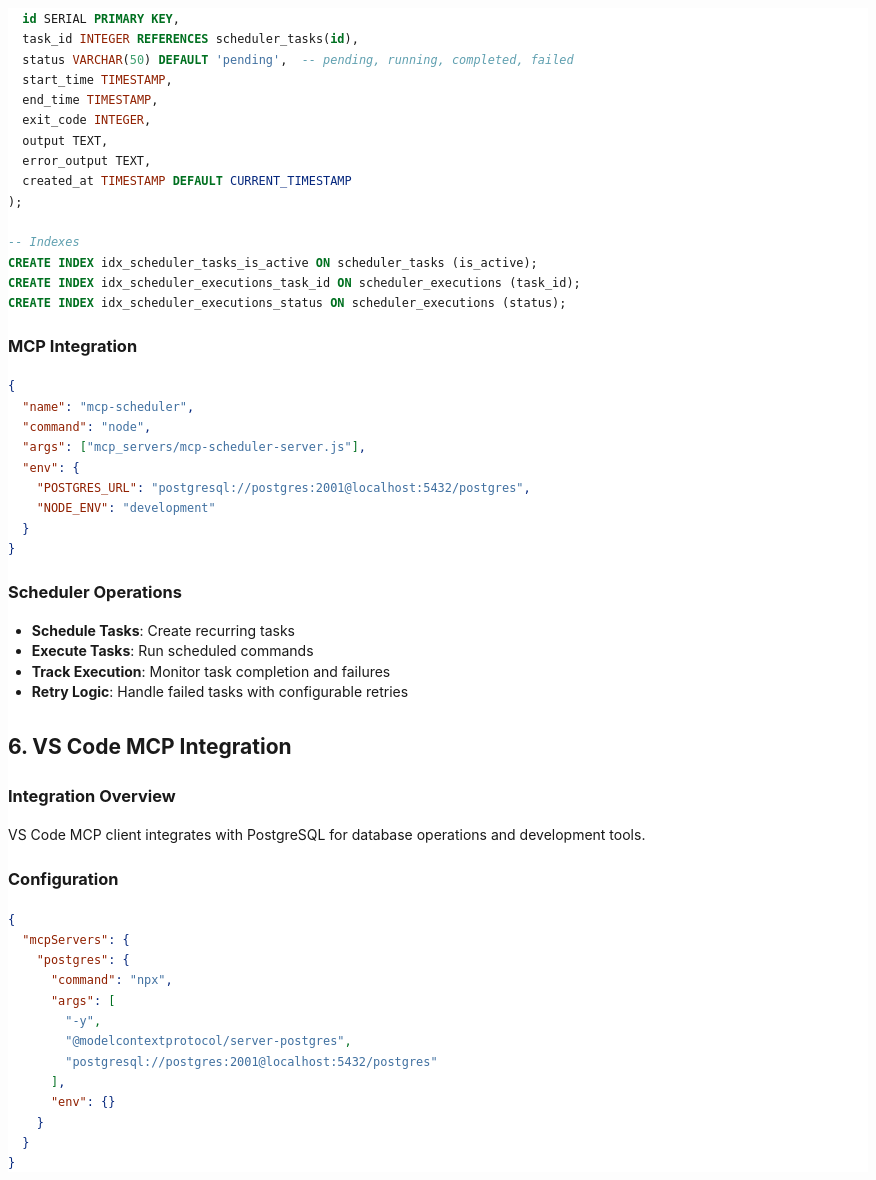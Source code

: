 ```sql
  id SERIAL PRIMARY KEY,
  task_id INTEGER REFERENCES scheduler_tasks(id),
  status VARCHAR(50) DEFAULT 'pending',  -- pending, running, completed, failed
  start_time TIMESTAMP,
  end_time TIMESTAMP,
  exit_code INTEGER,
  output TEXT,
  error_output TEXT,
  created_at TIMESTAMP DEFAULT CURRENT_TIMESTAMP
);

-- Indexes
CREATE INDEX idx_scheduler_tasks_is_active ON scheduler_tasks (is_active);
CREATE INDEX idx_scheduler_executions_task_id ON scheduler_executions (task_id);
CREATE INDEX idx_scheduler_executions_status ON scheduler_executions (status);
```

### MCP Integration
```json
{
  "name": "mcp-scheduler",
  "command": "node",
  "args": ["mcp_servers/mcp-scheduler-server.js"],
  "env": {
    "POSTGRES_URL": "postgresql://postgres:2001@localhost:5432/postgres",
    "NODE_ENV": "development"
  }
}
```

### Scheduler Operations
- **Schedule Tasks**: Create recurring tasks
- **Execute Tasks**: Run scheduled commands
- **Track Execution**: Monitor task completion and failures
- **Retry Logic**: Handle failed tasks with configurable retries

## 6. VS Code MCP Integration

### Integration Overview
VS Code MCP client integrates with PostgreSQL for database operations and development tools.

### Configuration
```json
{
  "mcpServers": {
    "postgres": {
      "command": "npx",
      "args": [
        "-y",
        "@modelcontextprotocol/server-postgres",
        "postgresql://postgres:2001@localhost:5432/postgres"
      ],
      "env": {}
    }
  }
}
```
